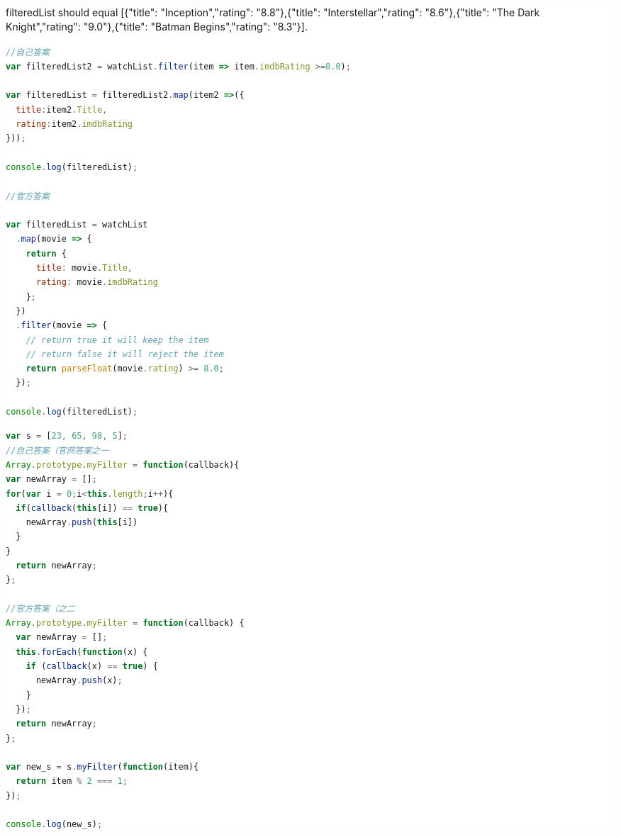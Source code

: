 filteredList should equal [{"title": "Inception","rating": "8.8"},{"title": "Interstellar","rating": "8.6"},{"title": "The Dark Knight","rating": "9.0"},{"title": "Batman Begins","rating": "8.3"}].

```javascript
//自己答案
var filteredList2 = watchList.filter(item => item.imdbRating >=8.0);

var filteredList = filteredList2.map(item2 =>({
  title:item2.Title,
  rating:item2.imdbRating
}));

console.log(filteredList);

//官方答案

var filteredList = watchList
  .map(movie => {
    return {
      title: movie.Title,
      rating: movie.imdbRating
    };
  })
  .filter(movie => {
    // return true it will keep the item
    // return false it will reject the item
    return parseFloat(movie.rating) >= 8.0;
  });

console.log(filteredList);
```

```javascript
var s = [23, 65, 98, 5];
//自己答案（官网答案之一
Array.prototype.myFilter = function(callback){
var newArray = [];
for(var i = 0;i<this.length;i++){
  if(callback(this[i]) == true){
    newArray.push(this[i])
  }
}
  return newArray;
};

//官方答案（之二
Array.prototype.myFilter = function(callback) {
  var newArray = [];
  this.forEach(function(x) {
    if (callback(x) == true) {
      newArray.push(x);
    }
  });
  return newArray;
};

var new_s = s.myFilter(function(item){
  return item % 2 === 1;
});

console.log(new_s);
```
